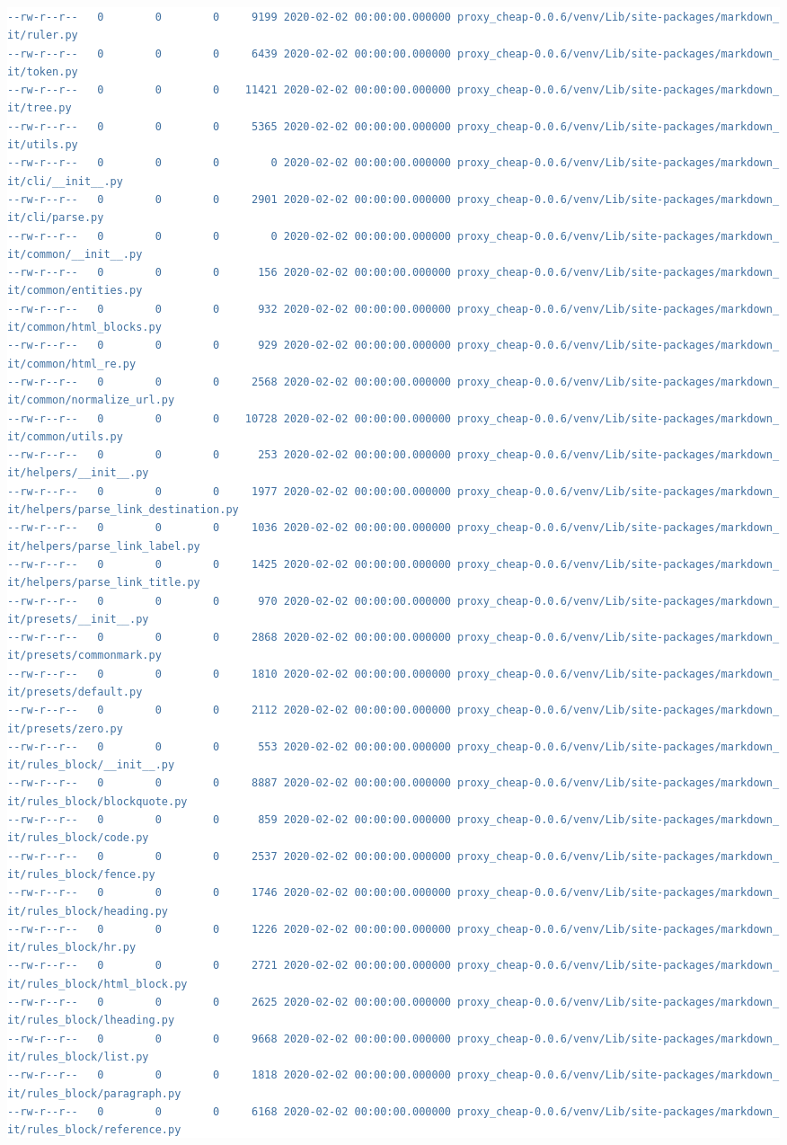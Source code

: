 ```diff
--rw-r--r--   0        0        0     9199 2020-02-02 00:00:00.000000 proxy_cheap-0.0.6/venv/Lib/site-packages/markdown_it/ruler.py
--rw-r--r--   0        0        0     6439 2020-02-02 00:00:00.000000 proxy_cheap-0.0.6/venv/Lib/site-packages/markdown_it/token.py
--rw-r--r--   0        0        0    11421 2020-02-02 00:00:00.000000 proxy_cheap-0.0.6/venv/Lib/site-packages/markdown_it/tree.py
--rw-r--r--   0        0        0     5365 2020-02-02 00:00:00.000000 proxy_cheap-0.0.6/venv/Lib/site-packages/markdown_it/utils.py
--rw-r--r--   0        0        0        0 2020-02-02 00:00:00.000000 proxy_cheap-0.0.6/venv/Lib/site-packages/markdown_it/cli/__init__.py
--rw-r--r--   0        0        0     2901 2020-02-02 00:00:00.000000 proxy_cheap-0.0.6/venv/Lib/site-packages/markdown_it/cli/parse.py
--rw-r--r--   0        0        0        0 2020-02-02 00:00:00.000000 proxy_cheap-0.0.6/venv/Lib/site-packages/markdown_it/common/__init__.py
--rw-r--r--   0        0        0      156 2020-02-02 00:00:00.000000 proxy_cheap-0.0.6/venv/Lib/site-packages/markdown_it/common/entities.py
--rw-r--r--   0        0        0      932 2020-02-02 00:00:00.000000 proxy_cheap-0.0.6/venv/Lib/site-packages/markdown_it/common/html_blocks.py
--rw-r--r--   0        0        0      929 2020-02-02 00:00:00.000000 proxy_cheap-0.0.6/venv/Lib/site-packages/markdown_it/common/html_re.py
--rw-r--r--   0        0        0     2568 2020-02-02 00:00:00.000000 proxy_cheap-0.0.6/venv/Lib/site-packages/markdown_it/common/normalize_url.py
--rw-r--r--   0        0        0    10728 2020-02-02 00:00:00.000000 proxy_cheap-0.0.6/venv/Lib/site-packages/markdown_it/common/utils.py
--rw-r--r--   0        0        0      253 2020-02-02 00:00:00.000000 proxy_cheap-0.0.6/venv/Lib/site-packages/markdown_it/helpers/__init__.py
--rw-r--r--   0        0        0     1977 2020-02-02 00:00:00.000000 proxy_cheap-0.0.6/venv/Lib/site-packages/markdown_it/helpers/parse_link_destination.py
--rw-r--r--   0        0        0     1036 2020-02-02 00:00:00.000000 proxy_cheap-0.0.6/venv/Lib/site-packages/markdown_it/helpers/parse_link_label.py
--rw-r--r--   0        0        0     1425 2020-02-02 00:00:00.000000 proxy_cheap-0.0.6/venv/Lib/site-packages/markdown_it/helpers/parse_link_title.py
--rw-r--r--   0        0        0      970 2020-02-02 00:00:00.000000 proxy_cheap-0.0.6/venv/Lib/site-packages/markdown_it/presets/__init__.py
--rw-r--r--   0        0        0     2868 2020-02-02 00:00:00.000000 proxy_cheap-0.0.6/venv/Lib/site-packages/markdown_it/presets/commonmark.py
--rw-r--r--   0        0        0     1810 2020-02-02 00:00:00.000000 proxy_cheap-0.0.6/venv/Lib/site-packages/markdown_it/presets/default.py
--rw-r--r--   0        0        0     2112 2020-02-02 00:00:00.000000 proxy_cheap-0.0.6/venv/Lib/site-packages/markdown_it/presets/zero.py
--rw-r--r--   0        0        0      553 2020-02-02 00:00:00.000000 proxy_cheap-0.0.6/venv/Lib/site-packages/markdown_it/rules_block/__init__.py
--rw-r--r--   0        0        0     8887 2020-02-02 00:00:00.000000 proxy_cheap-0.0.6/venv/Lib/site-packages/markdown_it/rules_block/blockquote.py
--rw-r--r--   0        0        0      859 2020-02-02 00:00:00.000000 proxy_cheap-0.0.6/venv/Lib/site-packages/markdown_it/rules_block/code.py
--rw-r--r--   0        0        0     2537 2020-02-02 00:00:00.000000 proxy_cheap-0.0.6/venv/Lib/site-packages/markdown_it/rules_block/fence.py
--rw-r--r--   0        0        0     1746 2020-02-02 00:00:00.000000 proxy_cheap-0.0.6/venv/Lib/site-packages/markdown_it/rules_block/heading.py
--rw-r--r--   0        0        0     1226 2020-02-02 00:00:00.000000 proxy_cheap-0.0.6/venv/Lib/site-packages/markdown_it/rules_block/hr.py
--rw-r--r--   0        0        0     2721 2020-02-02 00:00:00.000000 proxy_cheap-0.0.6/venv/Lib/site-packages/markdown_it/rules_block/html_block.py
--rw-r--r--   0        0        0     2625 2020-02-02 00:00:00.000000 proxy_cheap-0.0.6/venv/Lib/site-packages/markdown_it/rules_block/lheading.py
--rw-r--r--   0        0        0     9668 2020-02-02 00:00:00.000000 proxy_cheap-0.0.6/venv/Lib/site-packages/markdown_it/rules_block/list.py
--rw-r--r--   0        0        0     1818 2020-02-02 00:00:00.000000 proxy_cheap-0.0.6/venv/Lib/site-packages/markdown_it/rules_block/paragraph.py
--rw-r--r--   0        0        0     6168 2020-02-02 00:00:00.000000 proxy_cheap-0.0.6/venv/Lib/site-packages/markdown_it/rules_block/reference.py
```